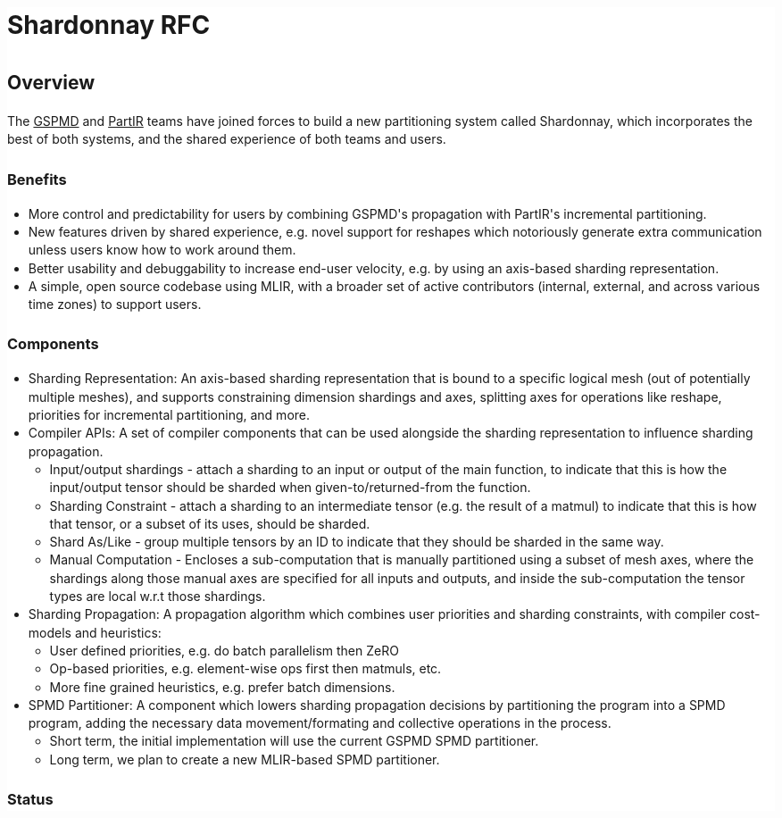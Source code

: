 # Shardonnay RFC


## Overview

The [GSPMD](https://arxiv.org/abs/2105.04663) and [PartIR](https://arxiv.org/abs/2401.11202) teams have joined forces to build a new partitioning system called Shardonnay, which incorporates the best of both systems, and the shared experience of both teams and users.

### Benefits

* More control and predictability for users by combining GSPMD's propagation with PartIR's incremental partitioning.
* New features driven by shared experience, e.g. novel support for reshapes which notoriously generate extra communication unless users know how to work around them.
* Better usability and debuggability to increase end-user velocity, e.g. by using an axis-based sharding representation.
* A simple, open source codebase using MLIR, with a broader set of active contributors (internal, external, and across various time zones) to support users.

### Components

* Sharding Representation: An axis-based sharding representation that is bound to a specific logical mesh (out of potentially multiple meshes), and supports constraining dimension shardings and axes, splitting axes for operations like reshape, priorities for incremental partitioning, and more.
* Compiler APIs: A set of compiler components that can be used alongside the sharding representation to influence sharding propagation.
    * Input/output shardings - attach a sharding to an input or output of the main function, to indicate that this is how the input/output tensor should be sharded when given-to/returned-from the function.
    * Sharding Constraint - attach a sharding to an intermediate tensor (e.g. the result of a matmul) to indicate that this is how that tensor, or a subset of its uses, should be sharded.
    * Shard As/Like - group multiple tensors by an ID to indicate that they should be sharded in the same way.
    * Manual Computation - Encloses a sub-computation that is manually partitioned using a subset of mesh axes, where the shardings along those manual axes are specified for all inputs and outputs, and inside the sub-computation the tensor types are local w.r.t those shardings.
* Sharding Propagation: A propagation algorithm which combines user priorities and sharding constraints, with compiler cost-models and heuristics:
    * User defined priorities, e.g. do batch parallelism then ZeRO
    * Op-based priorities, e.g. element-wise ops first then matmuls, etc.
    * More fine grained heuristics, e.g. prefer batch dimensions.
* SPMD Partitioner: A component which lowers sharding propagation decisions by partitioning the program into a SPMD program, adding the necessary data movement/formating and collective operations in the process.
    * Short term, the initial implementation will use the current GSPMD SPMD partitioner.
    * Long term, we plan to create a new MLIR-based SPMD partitioner.

### Status
